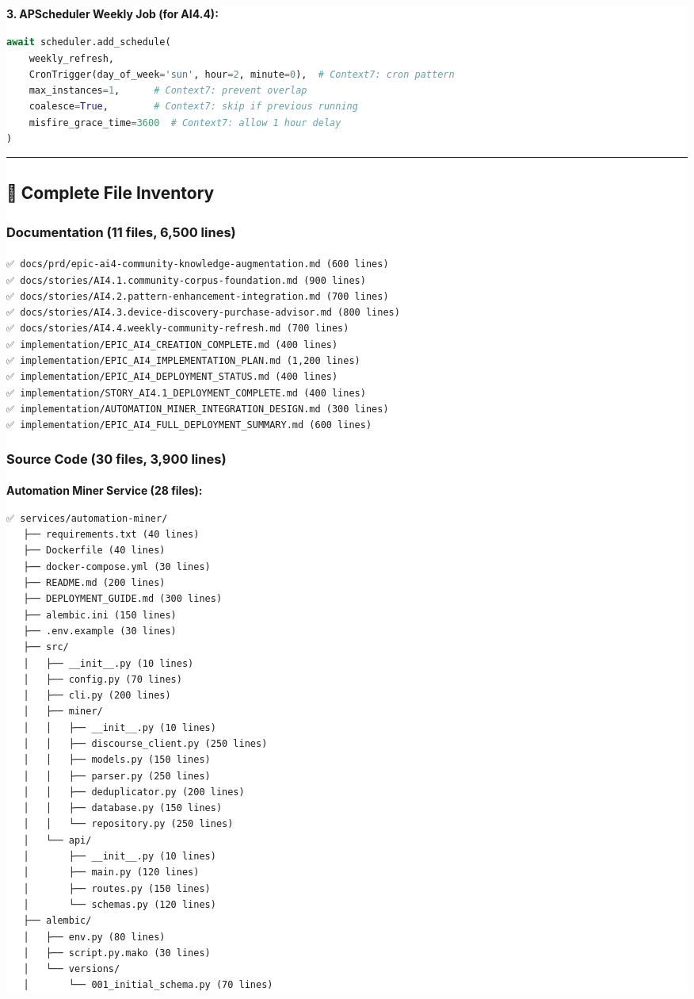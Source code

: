 **3. APScheduler Weekly Job (for AI4.4):**
```python
await scheduler.add_schedule(
    weekly_refresh,
    CronTrigger(day_of_week='sun', hour=2, minute=0),  # Context7: cron pattern
    max_instances=1,      # Context7: prevent overlap
    coalesce=True,        # Context7: skip if previous running
    misfire_grace_time=3600  # Context7: allow 1 hour delay
)
```

---

## 📁 Complete File Inventory

### Documentation (11 files, 6,500 lines)
```
✅ docs/prd/epic-ai4-community-knowledge-augmentation.md (600 lines)
✅ docs/stories/AI4.1.community-corpus-foundation.md (900 lines)
✅ docs/stories/AI4.2.pattern-enhancement-integration.md (700 lines)
✅ docs/stories/AI4.3.device-discovery-purchase-advisor.md (800 lines)
✅ docs/stories/AI4.4.weekly-community-refresh.md (700 lines)
✅ implementation/EPIC_AI4_CREATION_COMPLETE.md (400 lines)
✅ implementation/EPIC_AI4_IMPLEMENTATION_PLAN.md (1,200 lines)
✅ implementation/EPIC_AI4_DEPLOYMENT_STATUS.md (400 lines)
✅ implementation/STORY_AI4.1_DEPLOYMENT_COMPLETE.md (400 lines)
✅ implementation/AUTOMATION_MINER_INTEGRATION_DESIGN.md (300 lines)
✅ implementation/EPIC_AI4_FULL_DEPLOYMENT_SUMMARY.md (600 lines)
```

### Source Code (30 files, 3,900 lines)

**Automation Miner Service (28 files):**
```
✅ services/automation-miner/
   ├── requirements.txt (40 lines)
   ├── Dockerfile (40 lines)
   ├── docker-compose.yml (30 lines)
   ├── README.md (200 lines)
   ├── DEPLOYMENT_GUIDE.md (300 lines)
   ├── alembic.ini (150 lines)
   ├── .env.example (30 lines)
   ├── src/
   │   ├── __init__.py (10 lines)
   │   ├── config.py (70 lines)
   │   ├── cli.py (200 lines)
   │   ├── miner/
   │   │   ├── __init__.py (10 lines)
   │   │   ├── discourse_client.py (250 lines)
   │   │   ├── models.py (150 lines)
   │   │   ├── parser.py (250 lines)
   │   │   ├── deduplicator.py (200 lines)
   │   │   ├── database.py (150 lines)
   │   │   └── repository.py (250 lines)
   │   └── api/
   │       ├── __init__.py (10 lines)
   │       ├── main.py (120 lines)
   │       ├── routes.py (150 lines)
   │       └── schemas.py (120 lines)
   ├── alembic/
   │   ├── env.py (80 lines)
   │   ├── script.py.mako (30 lines)
   │   └── versions/
   │       └── 001_initial_schema.py (70 lines)
```